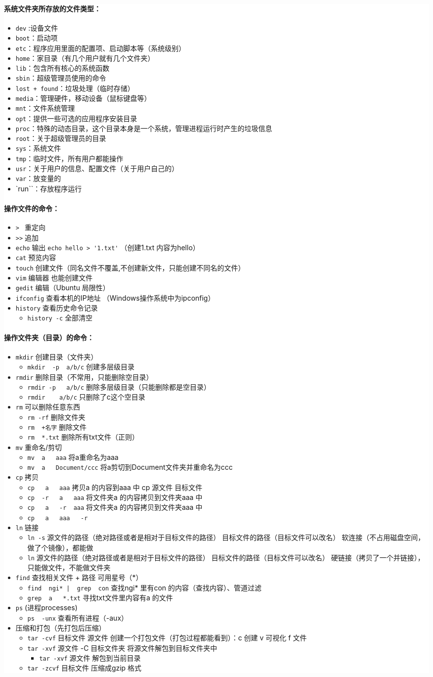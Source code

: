 #### 系统文件夹所存放的文件类型：

- `dev` :设备文件
- `boot`：启动项
- `etc`：程序应用里面的配置项、启动脚本等（系统级别）
- `home`：家目录（有几个用户就有几个文件夹）
- `lib`：包含所有核心的系统函数
- `sbin`：超级管理员使用的命令
- `lost + found`：垃圾处理（临时存储）
- `media`：管理硬件，移动设备（鼠标键盘等）
- `mnt`：文件系统管理
- `opt`：提供一些可选的应用程序安装目录
- `proc`：特殊的动态目录，这个目录本身是一个系统，管理进程运行时产生的垃圾信息
- `root`：关于超级管理员的目录
- `sys`：系统文件
- `tmp`：临时文件，所有用户都能操作
- `usr`：关于用户的信息、配置文件（关于用户自己的）
- `var`：放变量的
- `run``：存放程序运行

#### 操作文件的命令：

- `> `   重定向
- `>>`    追加
- `echo`   输出     `echo hello > '1.txt'`    （创建1.txt    内容为hello）
- `cat`   预览内容
- `touch`   创建文件（同名文件不覆盖,不创建新文件，只能创建不同名的文件）
- `vim`   编辑器  也能创建文件
- `gedit`   编辑（Ubuntu   局限性）
- `ifconfig`    查看本机的IP地址    （Windows操作系统中为ipconfig）
- `history`   查看历史命令记录
  - `history -c`    全部清空

#### 操作文件夹（目录）的命令：

- `mkdir`   创建目录（文件夹）
  - `mkdir  -p  a/b/c`    创建多层级目录
- `rmdir`    删除目录（不常用，只能删除空目录）
  - `rmdir -p   a/b/c`   删除多层级目录（只能删除都是空目录）
  - `rmdir    a/b/c`    只删除了c这个空目录
- `rm`  可以删除任意东西
  - `rm -rf`    删除文件夹
  - `rm  +名字`    删除文件
  - `rm  *.txt`    删除所有txt文件（正则）
- `mv`   重命名/剪切
  - `mv  a   aaa`    将a重命名为aaa
  - `mv  a   Document/ccc`    将a剪切到Document文件夹并重命名为ccc
- `cp`   拷贝
  - `cp   a   aaa`    拷贝a 的内容到aaa 中    cp   源文件   目标文件
  - `cp  -r   a   aaa`     将文件夹a 的内容拷贝到文件夹aaa 中
  - `cp   a   -r  aaa`     将文件夹a 的内容拷贝到文件夹aaa 中
  - `cp   a   aaa   -r`
- `ln`  链接
  - `ln -s`  源文件的路径（绝对路径或者是相对于目标文件的路径）  目标文件的路径（目标文件可以改名）     软连接（不占用磁盘空间，做了个镜像），都能做
  - `ln`  源文件的路径（绝对路径或者是相对于目标文件的路径）   目标文件的路径（目标文件可以改名）     硬链接（拷贝了一个并链接），只能做文件，不能做文件夹
- `find`   查找相关文件   + 路径  可用星号（*）
  - `find  ngi* |  grep  con`    查找ngi*  里有con 的内容（查找内容）、管道过滤
  - `grep  a   *.txt`    寻找txt文件里内容有a 的文件
- `ps`   (进程processes)
  - `ps  -unx`  查看所有进程（-aux）
- 压缩和打包（先打包后压缩）
  - `tar -cvf`  目标文件  源文件    创建一个打包文件（打包过程都能看到）：c 创建  v 可视化  f 文件
  - `tar -xvf`  源文件  -C   目标文件夹    将源文件解包到目标文件夹中
    - `tar -xvf`  源文件   解包到当前目录
  - `tar -zcvf`  目标文件  压缩成gzip 格式  